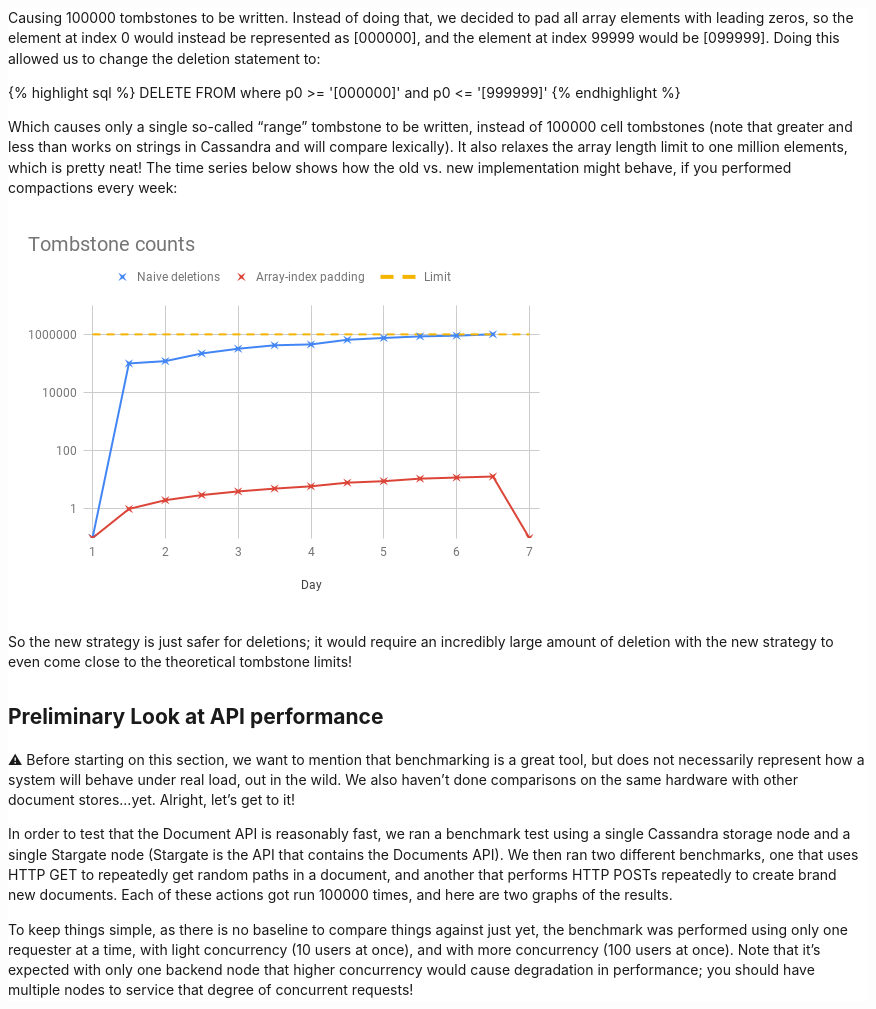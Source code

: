 Causing 100000 tombstones to be written. Instead of doing that, we decided to pad all array elements with leading zeros, so the element at index 0 would instead be represented as [000000], and the element at index 99999 would be [099999]. Doing this allowed us to change the deletion statement to:

{% highlight sql %}
DELETE FROM <name> where p0 >= '[000000]' and p0 <= '[999999]'
{% endhighlight %}

Which causes only a single so-called “range” tombstone to be written, instead of 100000 cell tombstones (note that greater and less than works on strings in Cassandra and will compare lexically). It also relaxes the array length limit to one million elements, which is pretty neat! The time series below shows how the old vs. new implementation might behave, if you performed compactions every week:

![](/assets/images/the-stargate-cassandra-documents-api/tombstone_counts.png)

So the new strategy is just safer for deletions; it would require an incredibly large amount of deletion with the new strategy to even come close to the theoretical tombstone limits!

## Preliminary Look at API performance

⚠️ Before starting on this section, we want to mention that benchmarking is a great tool, but does not necessarily represent how a system will behave under real load, out in the wild. We also haven’t done comparisons on the same hardware with other document stores...yet. Alright, let’s get to it!

In order to test that the Document API is reasonably fast, we ran a benchmark test using a single Cassandra storage node and a single Stargate node (Stargate is the API that contains the Documents API). We then ran two different benchmarks, one that uses HTTP GET to repeatedly get random paths in a document, and another that performs HTTP POSTs repeatedly to create brand new documents.  Each of these actions got run 100000 times, and here are two graphs of the results. 

To keep things simple, as there is no baseline to compare things against just yet, the benchmark was performed using only one requester at a time, with light concurrency (10 users at once), and with more concurrency (100 users at once). Note that it’s expected with only one backend node that higher concurrency would cause degradation in performance; you should have multiple nodes to service that degree of concurrent requests!
